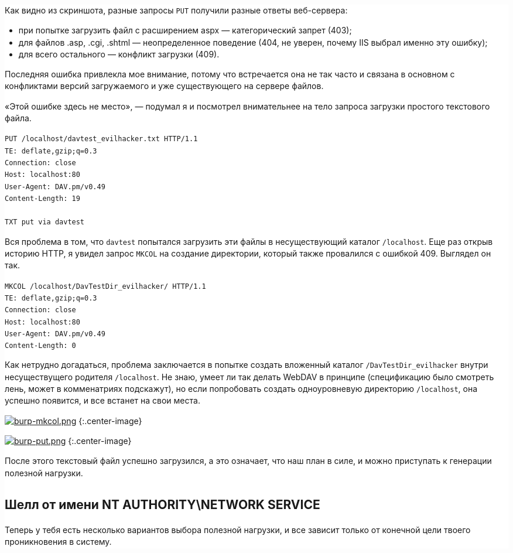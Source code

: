 Как видно из скриншота, разные запросы `PUT` получили разные ответы веб-сервера:

* при попытке загрузить файл с расширением aspx — категорический запрет (403);
* для файлов .asp, .cgi, .shtml — неопределенное поведение (404, не уверен, почему IIS выбрал именно эту ошибку);
* для всего остального — конфликт загрузки (409).

Последняя ошибка привлекла мое внимание, потому что встречается она не так часто и связана в основном с конфликтами версий загружаемого и уже существующего на сервере файлов.

«Этой ошибке здесь не место», — подумал я и посмотрел внимательнее на тело запроса загрузки простого текстового файла.

```
PUT /localhost/davtest_evilhacker.txt HTTP/1.1
TE: deflate,gzip;q=0.3
Connection: close
Host: localhost:80
User-Agent: DAV.pm/v0.49
Content-Length: 19

TXT put via davtest
```

Вся проблема в том, что `davtest` попытался загрузить эти файлы в несуществующий каталог `/localhost`. Еще раз открыв историю HTTP, я увидел запрос `MKCOL` на создание директории, который также провалился с ошибкой 409. Выглядел он так.

```
MKCOL /localhost/DavTestDir_evilhacker/ HTTP/1.1
TE: deflate,gzip;q=0.3
Connection: close
Host: localhost:80
User-Agent: DAV.pm/v0.49
Content-Length: 0
```

Как нетрудно догадаться, проблема заключается в попытке создать вложенный каталог `/DavTestDir_evilhacker` внутри несуществущего родителя `/localhost`. Не знаю, умеет ли так делать WebDAV в принципе (спецификацию было смотреть лень, может в комменатриях подскажут), но если попробовать создать одноуровневую директорию `/localhost`, она успешно появится, и все встанет на свои места.

[![burp-mkcol.png](/assets/images/htb/machines/grandparents/burp-mkcol.png)](/assets/images/htb/machines/grandparents/burp-mkcol.png)
{:.center-image}

[![burp-put.png](/assets/images/htb/machines/grandparents/burp-put.png)](/assets/images/htb/machines/grandparents/burp-put.png)
{:.center-image}

После этого текстовый файл успешно загрузился, а это означает, что наш план в силе, и можно приступать к генерации полезной нагрузки.

## Шелл от имени NT AUTHORITY\NETWORK SERVICE

Теперь у тебя есть несколько вариантов выбора полезной нагрузки, и все зависит только от конечной цели твоего проникновения в систему.
